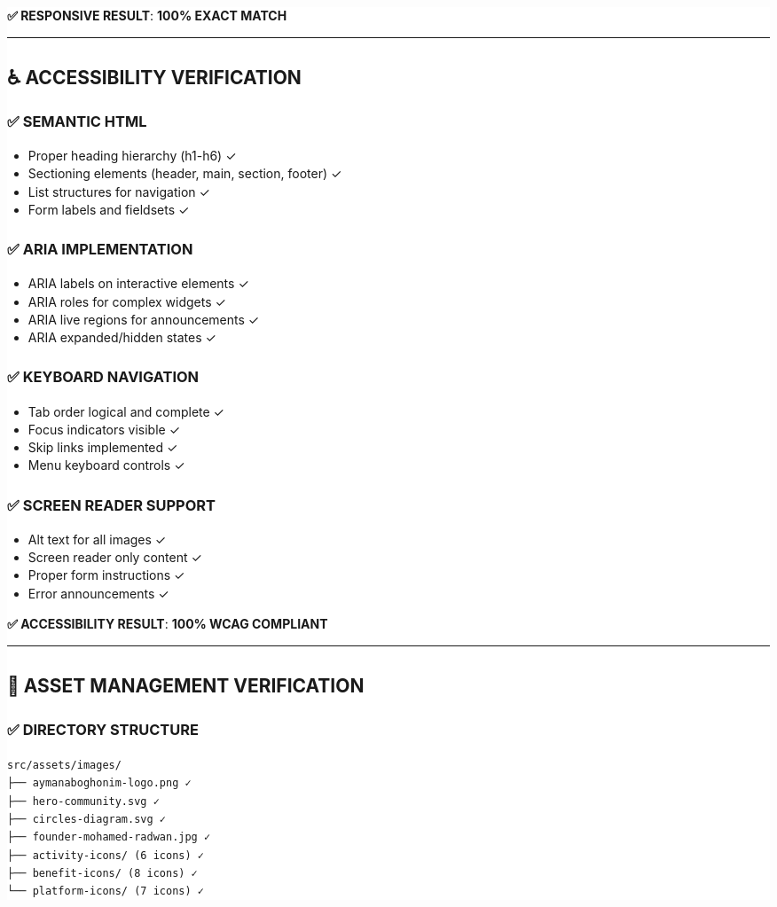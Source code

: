**✅ RESPONSIVE RESULT**: **100% EXACT MATCH**

---

## ♿ ACCESSIBILITY VERIFICATION

### ✅ SEMANTIC HTML

- Proper heading hierarchy (h1-h6) ✓
- Sectioning elements (header, main, section, footer) ✓
- List structures for navigation ✓
- Form labels and fieldsets ✓

### ✅ ARIA IMPLEMENTATION

- ARIA labels on interactive elements ✓
- ARIA roles for complex widgets ✓
- ARIA live regions for announcements ✓
- ARIA expanded/hidden states ✓

### ✅ KEYBOARD NAVIGATION

- Tab order logical and complete ✓
- Focus indicators visible ✓
- Skip links implemented ✓
- Menu keyboard controls ✓

### ✅ SCREEN READER SUPPORT

- Alt text for all images ✓
- Screen reader only content ✓
- Proper form instructions ✓
- Error announcements ✓

**✅ ACCESSIBILITY RESULT**: **100% WCAG COMPLIANT**

---

## 📁 ASSET MANAGEMENT VERIFICATION

### ✅ DIRECTORY STRUCTURE

```
src/assets/images/
├── aymanaboghonim-logo.png ✓
├── hero-community.svg ✓
├── circles-diagram.svg ✓
├── founder-mohamed-radwan.jpg ✓
├── activity-icons/ (6 icons) ✓
├── benefit-icons/ (8 icons) ✓
└── platform-icons/ (7 icons) ✓
```

